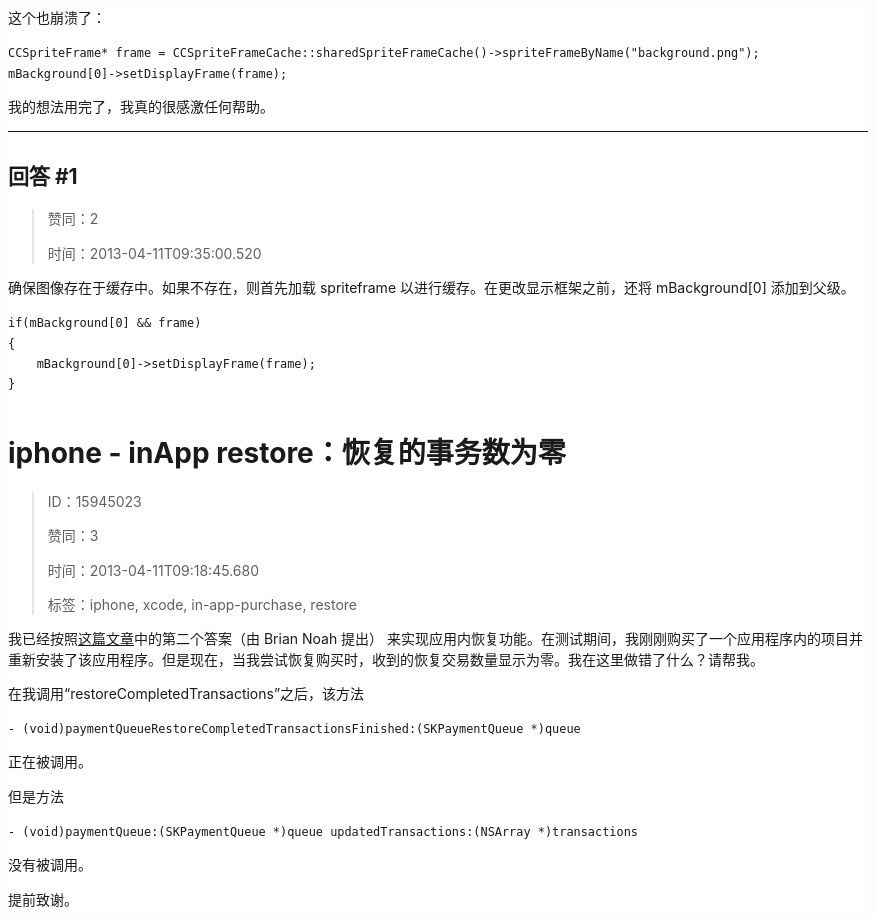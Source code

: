 这个也崩溃了：

```
CCSpriteFrame* frame = CCSpriteFrameCache::sharedSpriteFrameCache()->spriteFrameByName("background.png");
mBackground[0]->setDisplayFrame(frame); 
```

我的想法用完了，我真的很感激任何帮助。

* * *

## 回答 #1

> 赞同：2
> 
> 时间：2013-04-11T09:35:00.520

确保图像存在于缓存中。如果不存在，则首先加载 spriteframe 以进行缓存。在更改显示框架之前，还将 mBackground[0] 添加到父级。

```
if(mBackground[0] && frame)
{
    mBackground[0]->setDisplayFrame(frame);
} 
```

# iphone - inApp restore：恢复的事务数为零

> ID：15945023
> 
> 赞同：3
> 
> 时间：2013-04-11T09:18:45.680
> 
> 标签：iphone, xcode, in-app-purchase, restore

我已经按照[这篇文章](https://stackoverflow.com/questions/11021932/in-app-purchases-restore-button)中的第二个答案（由 Brian Noah 提出） 来实现应用内恢复功能。在测试期间，我刚刚购买了一个应用程序内的项目并重新安装了该应用程序。但是现在，当我尝试恢复购买时，收到的恢复交易数量显示为零。我在这里做错了什么？请帮我。

在我调用“restoreCompletedTransactions”之后，该方法

```
- (void)paymentQueueRestoreCompletedTransactionsFinished:(SKPaymentQueue *)queue 
```

正在被调用。

但是方法

```
- (void)paymentQueue:(SKPaymentQueue *)queue updatedTransactions:(NSArray *)transactions 
```

没有被调用。

提前致谢。
